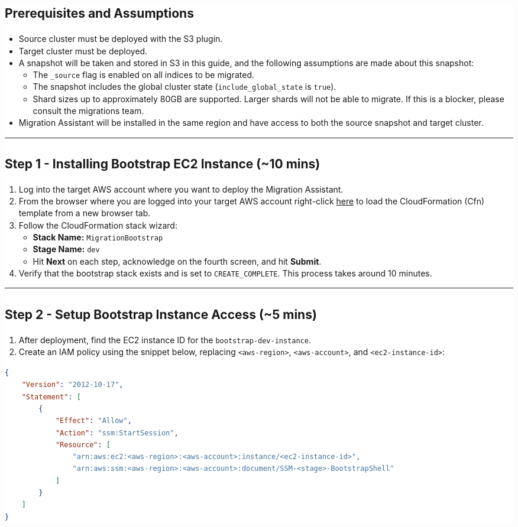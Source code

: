 

## Prerequisites and Assumptions
* Source cluster must be deployed with the S3 plugin.
* Target cluster must be deployed.
* A snapshot will be taken and stored in S3 in this guide, and the following assumptions are made about this snapshot:
  * The `_source` flag is enabled on all indices to be migrated.
  * The snapshot includes the global cluster state (`include_global_state` is `true`).
  * Shard sizes up to approximately 80GB are supported. Larger shards will not be able to migrate. If this is a blocker, please consult the migrations team.
* Migration Assistant will be installed in the same region and have access to both the source snapshot and target cluster.

---

## Step 1 - Installing Bootstrap EC2 Instance (~10 mins)
1. Log into the target AWS account where you want to deploy the Migration Assistant.
2. From the browser where you are logged into your target AWS account right-click [here](https://console.aws.amazon.com/cloudformation/home?region=us-east-1#/stacks/new?templateURL=https://solutions-reference.s3.amazonaws.com/migration-assistant-for-amazon-opensearch-service/latest/migration-assistant-for-amazon-opensearch-service.template&redirectId=SolutionWeb) to load the CloudFormation (Cfn) template from a new browser tab.
3. Follow the CloudFormation stack wizard:
   * **Stack Name:** `MigrationBootstrap`
   * **Stage Name:** `dev`
   * Hit **Next** on each step, acknowledge on the fourth screen, and hit **Submit**.
4. Verify that the bootstrap stack exists and is set to `CREATE_COMPLETE`. This process takes around 10 minutes.

---

## Step 2 - Setup Bootstrap Instance Access (~5 mins)
1. After deployment, find the EC2 instance ID for the `bootstrap-dev-instance`.
2. Create an IAM policy using the snippet below, replacing `<aws-region>`, `<aws-account>`, and `<ec2-instance-id>`:

```json
{
    "Version": "2012-10-17",
    "Statement": [
        {
            "Effect": "Allow",
            "Action": "ssm:StartSession",
            "Resource": [
                "arn:aws:ec2:<aws-region>:<aws-account>:instance/<ec2-instance-id>",
                "arn:aws:ssm:<aws-region>:<aws-account>:document/SSM-<stage>-BootstrapShell"
            ]
        }
    ]
}
```
